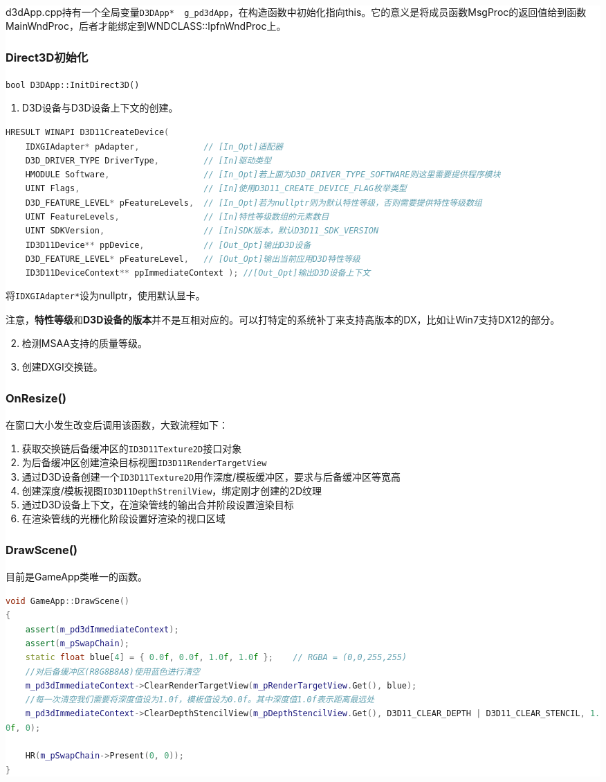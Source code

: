 d3dApp.cpp持有一个全局变量`D3DApp*  g_pd3dApp`，在构造函数中初始化指向this。它的意义是将成员函数MsgProc的返回值给到函数MainWndProc，后者才能绑定到WNDCLASS::lpfnWndProc上。

### Direct3D初始化

`bool D3DApp::InitDirect3D()`

1. D3D设备与D3D设备上下文的创建。

```C++
HRESULT WINAPI D3D11CreateDevice(
    IDXGIAdapter* pAdapter,             // [In_Opt]适配器
    D3D_DRIVER_TYPE DriverType,         // [In]驱动类型
    HMODULE Software,                   // [In_Opt]若上面为D3D_DRIVER_TYPE_SOFTWARE则这里需要提供程序模块
    UINT Flags,                         // [In]使用D3D11_CREATE_DEVICE_FLAG枚举类型
    D3D_FEATURE_LEVEL* pFeatureLevels,  // [In_Opt]若为nullptr则为默认特性等级，否则需要提供特性等级数组
    UINT FeatureLevels,                 // [In]特性等级数组的元素数目
    UINT SDKVersion,                    // [In]SDK版本，默认D3D11_SDK_VERSION
    ID3D11Device** ppDevice,            // [Out_Opt]输出D3D设备
    D3D_FEATURE_LEVEL* pFeatureLevel,   // [Out_Opt]输出当前应用D3D特性等级
    ID3D11DeviceContext** ppImmediateContext ); //[Out_Opt]输出D3D设备上下文
```

将`IDXGIAdapter*`设为nullptr，使用默认显卡。

注意，**特性等级**和**D3D设备的版本**并不是互相对应的。可以打特定的系统补丁来支持高版本的DX，比如让Win7支持DX12的部分。

2. 检测MSAA支持的质量等级。

3. 创建DXGI交换链。

### OnResize()

在窗口大小发生改变后调用该函数，大致流程如下：

1. 获取交换链后备缓冲区的`ID3D11Texture2D`接口对象
2. 为后备缓冲区创建渲染目标视图`ID3D11RenderTargetView`
3. 通过D3D设备创建一个`ID3D11Texture2D`用作深度/模板缓冲区，要求与后备缓冲区等宽高
4. 创建深度/模板视图`ID3D11DepthStrenilView`，绑定刚才创建的2D纹理
5. 通过D3D设备上下文，在渲染管线的输出合并阶段设置渲染目标
6. 在渲染管线的光栅化阶段设置好渲染的视口区域

### DrawScene()

目前是GameApp类唯一的函数。

```C++
void GameApp::DrawScene()
{
    assert(m_pd3dImmediateContext);
    assert(m_pSwapChain);
    static float blue[4] = { 0.0f, 0.0f, 1.0f, 1.0f };    // RGBA = (0,0,255,255)
    //对后备缓冲区(R8G8B8A8)使用蓝色进行清空
    m_pd3dImmediateContext->ClearRenderTargetView(m_pRenderTargetView.Get(), blue);
    //每一次清空我们需要将深度值设为1.0f，模板值设为0.0f。其中深度值1.0f表示距离最远处
    m_pd3dImmediateContext->ClearDepthStencilView(m_pDepthStencilView.Get(), D3D11_CLEAR_DEPTH | D3D11_CLEAR_STENCIL, 1.0f, 0);

    HR(m_pSwapChain->Present(0, 0));
}
```
